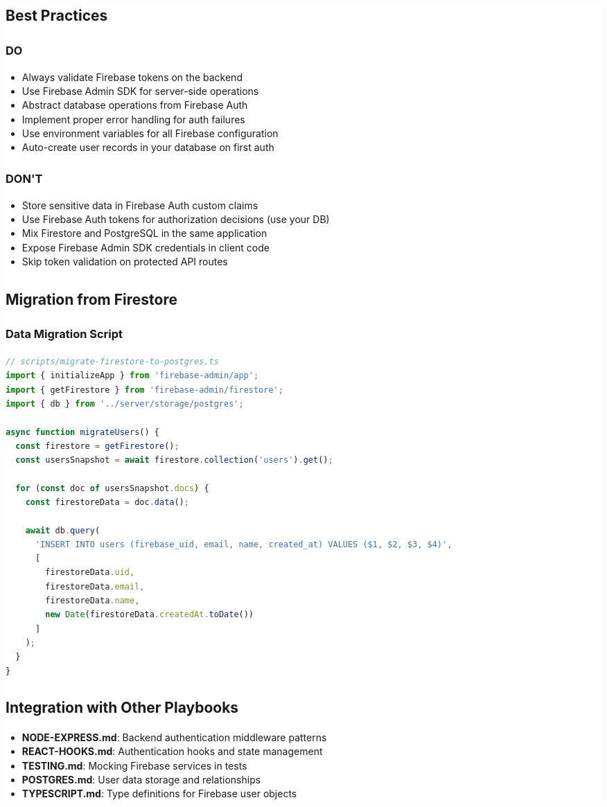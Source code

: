 ## Best Practices

### DO
- Always validate Firebase tokens on the backend
- Use Firebase Admin SDK for server-side operations
- Abstract database operations from Firebase Auth
- Implement proper error handling for auth failures
- Use environment variables for all Firebase configuration
- Auto-create user records in your database on first auth

### DON'T
- Store sensitive data in Firebase Auth custom claims
- Use Firebase Auth tokens for authorization decisions (use your DB)
- Mix Firestore and PostgreSQL in the same application
- Expose Firebase Admin SDK credentials in client code
- Skip token validation on protected API routes

## Migration from Firestore

### Data Migration Script
```typescript
// scripts/migrate-firestore-to-postgres.ts
import { initializeApp } from 'firebase-admin/app';
import { getFirestore } from 'firebase-admin/firestore';
import { db } from '../server/storage/postgres';

async function migrateUsers() {
  const firestore = getFirestore();
  const usersSnapshot = await firestore.collection('users').get();

  for (const doc of usersSnapshot.docs) {
    const firestoreData = doc.data();
    
    await db.query(
      'INSERT INTO users (firebase_uid, email, name, created_at) VALUES ($1, $2, $3, $4)',
      [
        firestoreData.uid,
        firestoreData.email,
        firestoreData.name,
        new Date(firestoreData.createdAt.toDate())
      ]
    );
  }
}
```

## Integration with Other Playbooks
- **NODE-EXPRESS.md**: Backend authentication middleware patterns
- **REACT-HOOKS.md**: Authentication hooks and state management
- **TESTING.md**: Mocking Firebase services in tests
- **POSTGRES.md**: User data storage and relationships
- **TYPESCRIPT.md**: Type definitions for Firebase user objects